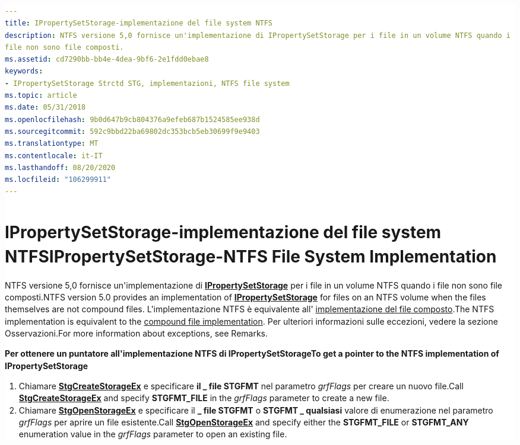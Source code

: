 ```yaml
---
title: IPropertySetStorage-implementazione del file system NTFS
description: NTFS versione 5,0 fornisce un'implementazione di IPropertySetStorage per i file in un volume NTFS quando i file non sono file composti.
ms.assetid: cd7290bb-bb4e-4dea-9bf6-2e1fdd0ebae8
keywords:
- IPropertySetStorage Strctd STG, implementazioni, NTFS file system
ms.topic: article
ms.date: 05/31/2018
ms.openlocfilehash: 9b0d647b9cb804376a9efeb687b1524585ee938d
ms.sourcegitcommit: 592c9bbd22ba69802dc353bcb5eb30699f9e9403
ms.translationtype: MT
ms.contentlocale: it-IT
ms.lasthandoff: 08/20/2020
ms.locfileid: "106299911"
---
```

# <a name="ipropertysetstorage-ntfs-file-system-implementation"></a><span data-ttu-id="a390b-104">IPropertySetStorage-implementazione del file system NTFS</span><span class="sxs-lookup"><span data-stu-id="a390b-104">IPropertySetStorage-NTFS File System Implementation</span></span>

<span data-ttu-id="a390b-105">NTFS versione 5,0 fornisce un'implementazione di [**IPropertySetStorage**](/windows/desktop/api/Propidl/nn-propidl-ipropertysetstorage) per i file in un volume NTFS quando i file non sono file composti.</span><span class="sxs-lookup"><span data-stu-id="a390b-105">NTFS version 5.0 provides an implementation of [**IPropertySetStorage**](/windows/desktop/api/Propidl/nn-propidl-ipropertysetstorage) for files on an NTFS volume when the files themselves are not compound files.</span></span> <span data-ttu-id="a390b-106">L'implementazione NTFS è equivalente all' [implementazione del file composto](ipropertysetstorage-compound-file-implementation.md).</span><span class="sxs-lookup"><span data-stu-id="a390b-106">The NTFS implementation is equivalent to the [compound file implementation](ipropertysetstorage-compound-file-implementation.md).</span></span> <span data-ttu-id="a390b-107">Per ulteriori informazioni sulle eccezioni, vedere la sezione Osservazioni.</span><span class="sxs-lookup"><span data-stu-id="a390b-107">For more information about exceptions, see Remarks.</span></span>

<span data-ttu-id="a390b-108">**Per ottenere un puntatore all'implementazione NTFS di IPropertySetStorage**</span><span class="sxs-lookup"><span data-stu-id="a390b-108">**To get a pointer to the NTFS implementation of IPropertySetStorage**</span></span>

1.  <span data-ttu-id="a390b-109">Chiamare [**StgCreateStorageEx**](/windows/desktop/api/coml2api/nf-coml2api-stgcreatestorageex) e specificare **il \_ file STGFMT** nel parametro *grfFlags* per creare un nuovo file.</span><span class="sxs-lookup"><span data-stu-id="a390b-109">Call [**StgCreateStorageEx**](/windows/desktop/api/coml2api/nf-coml2api-stgcreatestorageex) and specify **STGFMT\_FILE** in the *grfFlags* parameter to create a new file.</span></span>
2.  <span data-ttu-id="a390b-110">Chiamare [**StgOpenStorageEx**](/windows/desktop/api/coml2api/nf-coml2api-stgopenstorageex) e specificare il **\_ file STGFMT** o **STGFMT \_ qualsiasi** valore di enumerazione nel parametro *grfFlags* per aprire un file esistente.</span><span class="sxs-lookup"><span data-stu-id="a390b-110">Call [**StgOpenStorageEx**](/windows/desktop/api/coml2api/nf-coml2api-stgopenstorageex) and specify either the **STGFMT\_FILE** or **STGFMT\_ANY** enumeration value in the *grfFlags* parameter to open an existing file.</span></span>
